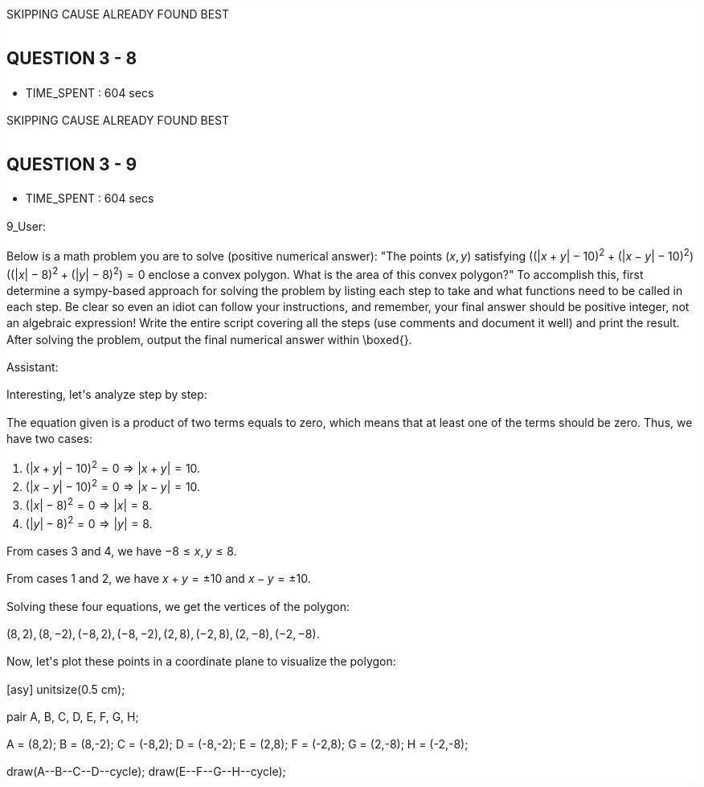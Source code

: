 SKIPPING CAUSE ALREADY FOUND BEST



## QUESTION 3 - 8 
- TIME_SPENT : 604 secs

SKIPPING CAUSE ALREADY FOUND BEST



## QUESTION 3 - 9 
- TIME_SPENT : 604 secs

9_User:

Below is a math problem you are to solve (positive numerical answer):
"The points $\left(x, y\right)$ satisfying $((\vert x + y \vert - 10)^2 + ( \vert x - y \vert - 10)^2)((\vert x \vert - 8)^2 + ( \vert y \vert - 8)^2) = 0$ enclose a convex polygon. What is the area of this convex polygon?"
To accomplish this, first determine a sympy-based approach for solving the problem by listing each step to take and what functions need to be called in each step. Be clear so even an idiot can follow your instructions, and remember, your final answer should be positive integer, not an algebraic expression!
Write the entire script covering all the steps (use comments and document it well) and print the result. After solving the problem, output the final numerical answer within \boxed{}.

Assistant: 

Interesting, let's analyze step by step:



The equation given is a product of two terms equals to zero, which means that at least one of the terms should be zero. Thus, we have two cases:

1. $(\vert x + y \vert - 10)^2 = 0 \Rightarrow \vert x + y \vert = 10$.
2. $(\vert x - y \vert - 10)^2 = 0 \Rightarrow \vert x - y \vert = 10$.
3. $(\vert x \vert - 8)^2 = 0 \Rightarrow \vert x \vert = 8$.
4. $(\vert y \vert - 8)^2 = 0 \Rightarrow \vert y \vert = 8$.

From cases 3 and 4, we have $-8 \leq x, y \leq 8$. 

From cases 1 and 2, we have $x + y = \pm 10$ and $x - y = \pm 10$. 

Solving these four equations, we get the vertices of the polygon:

$(8, 2), (8, -2), (-8, 2), (-8, -2), (2, 8), (-2, 8), (2, -8), (-2, -8)$.

Now, let's plot these points in a coordinate plane to visualize the polygon:

[asy]
unitsize(0.5 cm);

pair A, B, C, D, E, F, G, H;

A = (8,2); B = (8,-2); C = (-8,2); D = (-8,-2);
E = (2,8); F = (-2,8); G = (2,-8); H = (-2,-8);

draw(A--B--C--D--cycle);
draw(E--F--G--H--cycle);
